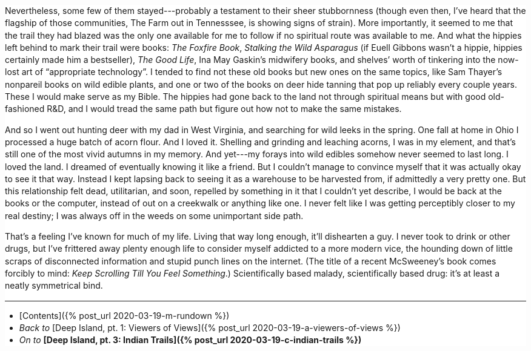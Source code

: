 Nevertheless, some few of them stayed---probably a testament to their sheer stubbornness (though even
then, I’ve heard that the flagship of those communities, The Farm out in Tennesssee, is showing signs of
strain). More importantly, it seemed to me that the trail they had blazed was the only one available for
me to follow if no spiritual route was available to me. And what the hippies left behind to mark their
trail were books: *The Foxfire Book*, *Stalking the Wild Asparagus* (if Euell Gibbons wasn’t a hippie,
hippies certainly made him a bestseller), *The Good Life*, Ina May Gaskin’s midwifery books, and
shelves’ worth of tinkering into the now-lost art of “appropriate technology”. I tended to find not
these old books but new ones on the same topics, like Sam Thayer’s nonpareil books on wild edible
plants, and one or two of the books on deer hide tanning that pop up reliably every couple years. These
I would make serve as my Bible. The hippies had gone back to the land not through spiritual means but
with good old-fashioned R&D, and I would tread the same path but figure out how not to make the same
mistakes.

And so I went out hunting deer with my dad in West Virginia, and searching for wild leeks in the spring.
One fall at home in Ohio I processed a huge batch of acorn flour. And I loved it. Shelling and grinding
and leaching acorns, I was in my element, and that’s still one of the most vivid autumns in my memory.
And yet---my forays into wild edibles somehow never seemed to last long. I loved the land. I dreamed of
eventually knowing it like a friend. But I couldn’t manage to convince myself that it was actually okay
to see it that way. Instead I kept lapsing back to seeing it as a warehouse to be harvested from, if
admittedly a very pretty one. But this relationship felt dead, utilitarian, and soon, repelled by
something in it that I couldn’t yet describe, I would be back at the books or the computer, instead of
out on a creekwalk or anything like one. I never felt like I was getting perceptibly closer to my real
destiny; I was always off in the weeds on some unimportant side path. 

That’s a feeling I’ve known for much of my life. Living that way long enough, it’ll dishearten a guy.
I never took to drink or other drugs, but I’ve frittered away plenty enough life to consider myself
addicted to a more modern vice, the hounding down of little scraps of disconnected information and
stupid punch lines on the internet. (The title of a recent McSweeney’s book comes forcibly to mind:
*Keep Scrolling Till You Feel Something*.) Scientifically based malady, scientifically based drug: it’s
at least a neatly symmetrical bind.

* * *

* [Contents]({% post_url 2020-03-19-m-rundown %})
* *Back to* [Deep Island, pt. 1: Viewers of Views]({% post_url 2020-03-19-a-viewers-of-views %})
* *On to* **[Deep Island, pt. 3: Indian Trails]({% post_url 2020-03-19-c-indian-trails %})**
